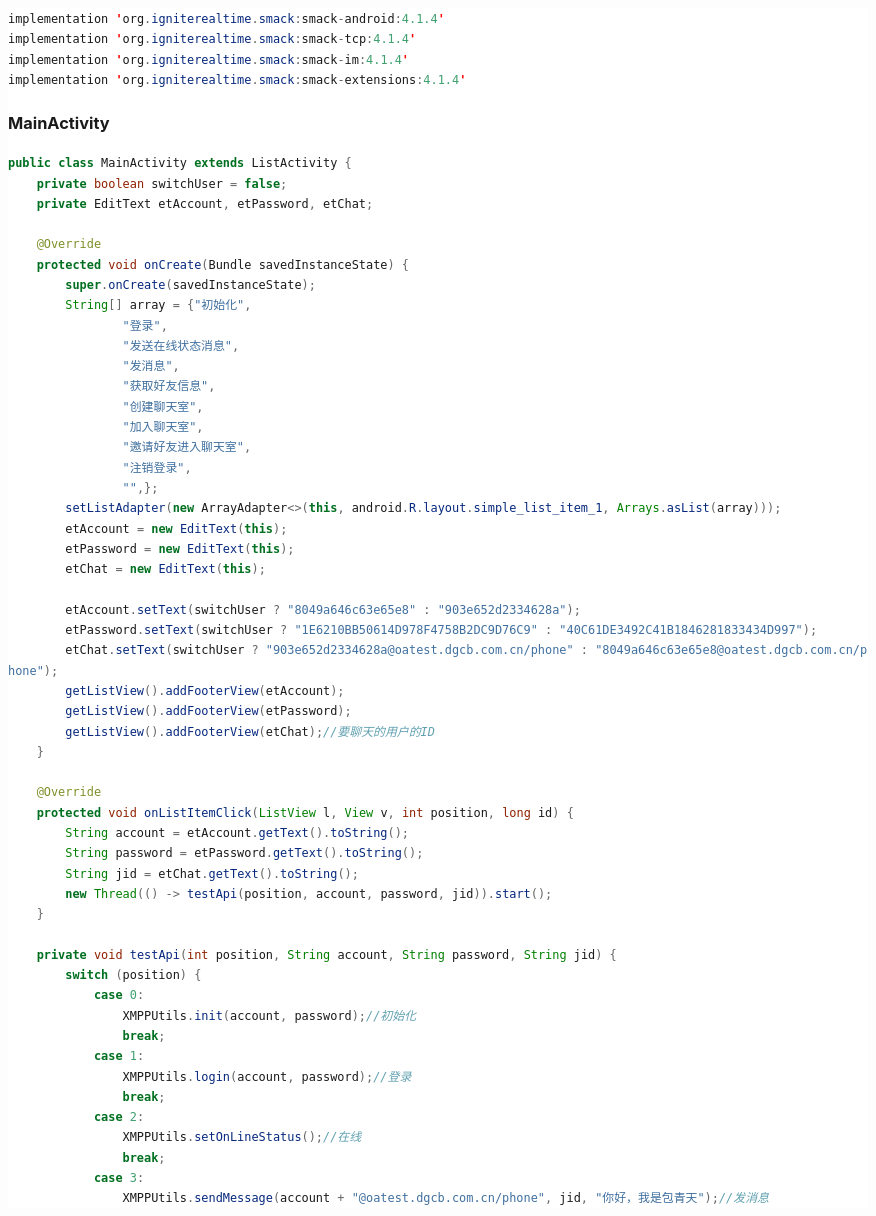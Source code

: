 ```java  
implementation 'org.igniterealtime.smack:smack-android:4.1.4'  
implementation 'org.igniterealtime.smack:smack-tcp:4.1.4'  
implementation 'org.igniterealtime.smack:smack-im:4.1.4'  
implementation 'org.igniterealtime.smack:smack-extensions:4.1.4'  
```  
  
### MainActivity  
```java  
public class MainActivity extends ListActivity {  
    private boolean switchUser = false;  
    private EditText etAccount, etPassword, etChat;  
      
    @Override  
    protected void onCreate(Bundle savedInstanceState) {  
        super.onCreate(savedInstanceState);  
        String[] array = {"初始化",  
                "登录",  
                "发送在线状态消息",  
                "发消息",  
                "获取好友信息",  
                "创建聊天室",  
                "加入聊天室",  
                "邀请好友进入聊天室",  
                "注销登录",  
                "",};  
        setListAdapter(new ArrayAdapter<>(this, android.R.layout.simple_list_item_1, Arrays.asList(array)));  
        etAccount = new EditText(this);  
        etPassword = new EditText(this);  
        etChat = new EditText(this);  
          
        etAccount.setText(switchUser ? "8049a646c63e65e8" : "903e652d2334628a");  
        etPassword.setText(switchUser ? "1E6210BB50614D978F4758B2DC9D76C9" : "40C61DE3492C41B1846281833434D997");  
        etChat.setText(switchUser ? "903e652d2334628a@oatest.dgcb.com.cn/phone" : "8049a646c63e65e8@oatest.dgcb.com.cn/phone");  
        getListView().addFooterView(etAccount);  
        getListView().addFooterView(etPassword);  
        getListView().addFooterView(etChat);//要聊天的用户的ID  
    }  
      
    @Override  
    protected void onListItemClick(ListView l, View v, int position, long id) {  
        String account = etAccount.getText().toString();  
        String password = etPassword.getText().toString();  
        String jid = etChat.getText().toString();  
        new Thread(() -> testApi(position, account, password, jid)).start();  
    }  
      
    private void testApi(int position, String account, String password, String jid) {  
        switch (position) {  
            case 0:  
                XMPPUtils.init(account, password);//初始化  
                break;  
            case 1:  
                XMPPUtils.login(account, password);//登录  
                break;  
            case 2:  
                XMPPUtils.setOnLineStatus();//在线  
                break;  
            case 3:  
                XMPPUtils.sendMessage(account + "@oatest.dgcb.com.cn/phone", jid, "你好，我是包青天");//发消息  
```